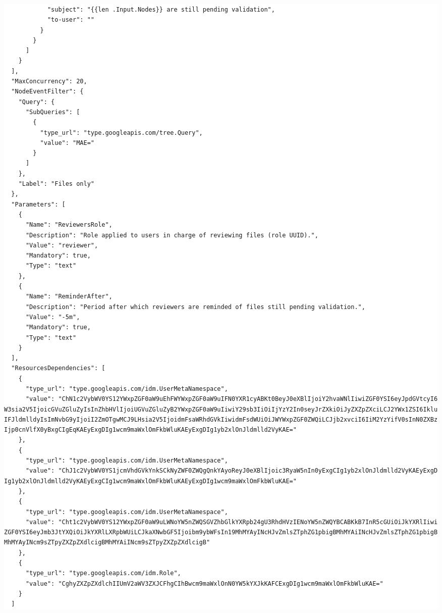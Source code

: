 ```
            "subject": "{{len .Input.Nodes}} are still pending validation",
            "to-user": ""
          }
        }
      ]
    }
  ],
  "MaxConcurrency": 20,
  "NodeEventFilter": {
    "Query": {
      "SubQueries": [
        {
          "type_url": "type.googleapis.com/tree.Query",
          "value": "MAE="
        }
      ]
    },
    "Label": "Files only"
  },
  "Parameters": [
    {
      "Name": "ReviewersRole",
      "Description": "Role applied to users in charge of reviewing files (role UUID).",
      "Value": "reviewer",
      "Mandatory": true,
      "Type": "text"
    },
    {
      "Name": "ReminderAfter",
      "Description": "Period after which reviewers are reminded of files still pending validation.",
      "Value": "-5m",
      "Mandatory": true,
      "Type": "text"
    }
  ],
  "ResourcesDependencies": [
    {
      "type_url": "type.googleapis.com/idm.UserMetaNamespace",
      "value": "ChN1c2VybWV0YS12YWxpZGF0aW9uEhFWYWxpZGF0aW9uIFN0YXR1cyABKt0BeyJ0eXBlIjoiY2hvaWNlIiwiZGF0YSI6eyJpdGVtcyI6W3sia2V5IjoicGVuZGluZyIsInZhbHVlIjoiUGVuZGluZyB2YWxpZGF0aW9uIiwiY29sb3IiOiIjYzY2In0seyJrZXkiOiJyZXZpZXciLCJ2YWx1ZSI6IkluIFJldmlldyIsImNvbG9yIjoiI2ZmOTgwMCJ9LHsia2V5IjoidmFsaWRhdGVkIiwidmFsdWUiOiJWYWxpZGF0ZWQiLCJjb2xvciI6IiM2YzYifV0sInN0ZXBzIjp0cnVlfX0yBxgCIgEqKAEyExgDIg1wcm9maWxlOmFkbWluKAEyExgDIg1yb2xlOnJldmlld2VyKAE="
    },
    {
      "type_url": "type.googleapis.com/idm.UserMetaNamespace",
      "value": "ChJ1c2VybWV0YS1jcmVhdGVkYnkSCkNyZWF0ZWQgQnkYAyoReyJ0eXBlIjoic3RyaW5nIn0yExgCIg1yb2xlOnJldmlld2VyKAEyExgDIg1yb2xlOnJldmlld2VyKAEyExgCIg1wcm9maWxlOmFkbWluKAEyExgDIg1wcm9maWxlOmFkbWluKAE="
    },
    {
      "type_url": "type.googleapis.com/idm.UserMetaNamespace",
      "value": "Cht1c2VybWV0YS12YWxpZGF0aW9uLWNoYW5nZWQSGVZhbGlkYXRpb24gU3RhdHVzIENoYW5nZWQYBCABKkB7InR5cGUiOiJkYXRlIiwiZGF0YSI6eyJmb3JtYXQiOiJkYXRlLXRpbWUiLCJkaXNwbGF5Ijoibm9ybWFsIn19MhMYAyINcHJvZmlsZTphZG1pbigBMhMYAiINcHJvZmlsZTphZG1pbigBMhMYAyINcm9sZTpyZXZpZXdlcigBMhMYAiINcm9sZTpyZXZpZXdlcigB"
    },
    {
      "type_url": "type.googleapis.com/idm.Role",
      "value": "CghyZXZpZXdlchIIUmV2aWV3ZXJCFhgCIhBwcm9maWxlOnN0YW5kYXJkKAFCExgDIg1wcm9maWxlOmFkbWluKAE="
    }
  ]
```